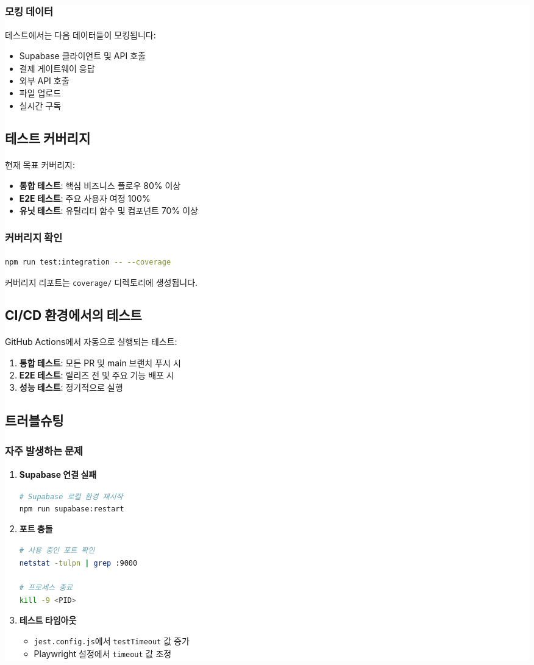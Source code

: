 ### 모킹 데이터

테스트에서는 다음 데이터들이 모킹됩니다:

- Supabase 클라이언트 및 API 호출
- 결제 게이트웨이 응답
- 외부 API 호출
- 파일 업로드
- 실시간 구독

## 테스트 커버리지

현재 목표 커버리지:

- **통합 테스트**: 핵심 비즈니스 플로우 80% 이상
- **E2E 테스트**: 주요 사용자 여정 100%
- **유닛 테스트**: 유틸리티 함수 및 컴포넌트 70% 이상

### 커버리지 확인

```bash
npm run test:integration -- --coverage
```

커버리지 리포트는 `coverage/` 디렉토리에 생성됩니다.

## CI/CD 환경에서의 테스트

GitHub Actions에서 자동으로 실행되는 테스트:

1. **통합 테스트**: 모든 PR 및 main 브랜치 푸시 시
2. **E2E 테스트**: 릴리즈 전 및 주요 기능 배포 시
3. **성능 테스트**: 정기적으로 실행

## 트러블슈팅

### 자주 발생하는 문제

1. **Supabase 연결 실패**
   ```bash
   # Supabase 로컬 환경 재시작
   npm run supabase:restart
   ```

2. **포트 충돌**
   ```bash
   # 사용 중인 포트 확인
   netstat -tulpn | grep :9000
   
   # 프로세스 종료
   kill -9 <PID>
   ```

3. **테스트 타임아웃**
   - `jest.config.js`에서 `testTimeout` 값 증가
   - Playwright 설정에서 `timeout` 값 조정
